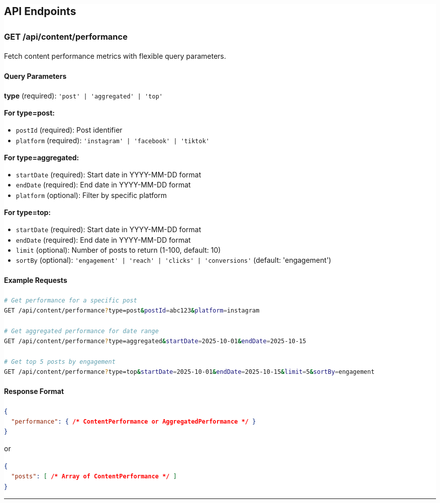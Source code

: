 ## API Endpoints

### GET /api/content/performance

Fetch content performance metrics with flexible query parameters.

#### Query Parameters

**type** (required): `'post' | 'aggregated' | 'top'`

**For type=post:**
- `postId` (required): Post identifier
- `platform` (required): `'instagram' | 'facebook' | 'tiktok'`

**For type=aggregated:**
- `startDate` (required): Start date in YYYY-MM-DD format
- `endDate` (required): End date in YYYY-MM-DD format
- `platform` (optional): Filter by specific platform

**For type=top:**
- `startDate` (required): Start date in YYYY-MM-DD format
- `endDate` (required): End date in YYYY-MM-DD format
- `limit` (optional): Number of posts to return (1-100, default: 10)
- `sortBy` (optional): `'engagement' | 'reach' | 'clicks' | 'conversions'` (default: 'engagement')

#### Example Requests

```bash
# Get performance for a specific post
GET /api/content/performance?type=post&postId=abc123&platform=instagram

# Get aggregated performance for date range
GET /api/content/performance?type=aggregated&startDate=2025-10-01&endDate=2025-10-15

# Get top 5 posts by engagement
GET /api/content/performance?type=top&startDate=2025-10-01&endDate=2025-10-15&limit=5&sortBy=engagement
```

#### Response Format

```json
{
  "performance": { /* ContentPerformance or AggregatedPerformance */ }
}
```

or

```json
{
  "posts": [ /* Array of ContentPerformance */ ]
}
```

---
